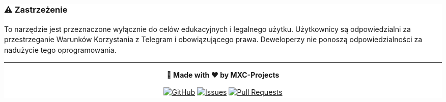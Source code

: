 ### ⚠️ Zastrzeżenie

To narzędzie jest przeznaczone wyłącznie do celów edukacyjnych i legalnego użytku. Użytkownicy są odpowiedzialni za przestrzeganie Warunków Korzystania z Telegram i obowiązującego prawa. Deweloperzy nie ponoszą odpowiedzialności za nadużycie tego oprogramowania.

---

<div align="center">

**🚀 Made with ❤️ by MXC-Projects**

[![GitHub](https://img.shields.io/badge/GitHub-Repository-black.svg)](https://github.com/yourusername/TelegramGroupsInspector)
[![Issues](https://img.shields.io/badge/Issues-Welcome-brightgreen.svg)](https://github.com/yourusername/TelegramGroupsInspector/issues)
[![Pull Requests](https://img.shields.io/badge/Pull%20Requests-Welcome-brightgreen.svg)](https://github.com/yourusername/TelegramGroupsInspector/pulls)

</div>
